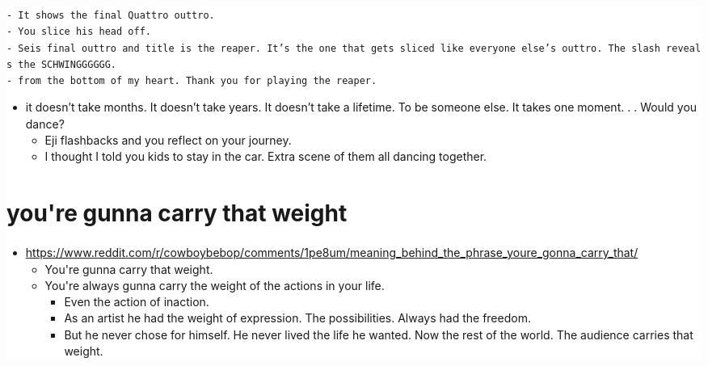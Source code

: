 	- It shows the final Quattro outtro. 
	- You slice his head off.
	- Seis final outtro and title is the reaper. It’s the one that gets sliced like everyone else’s outtro. The slash reveals the SCHWINGGGGGG. 
	- from the bottom of my heart. Thank you for playing the reaper. 

- it doesn’t take months. It doesn’t take years. It doesn’t take a lifetime. To be someone else. It takes one moment. . . Would you dance? 
	- Eji flashbacks and you reflect on your journey. 
	- I thought I told you kids to stay in the car. Extra scene of them all dancing together. 


# you're gunna carry that weight
- https://www.reddit.com/r/cowboybebop/comments/1pe8um/meaning_behind_the_phrase_youre_gonna_carry_that/
	- You're gunna carry that weight.
	- You're always gunna carry the weight of the actions in your life.
		- Even the action of inaction.
		- As an artist he had the weight of expression. The possibilities. Always had the freedom. 
		- But he never chose for himself. He never lived the life he wanted. Now the rest of the world. The audience carries that weight. 